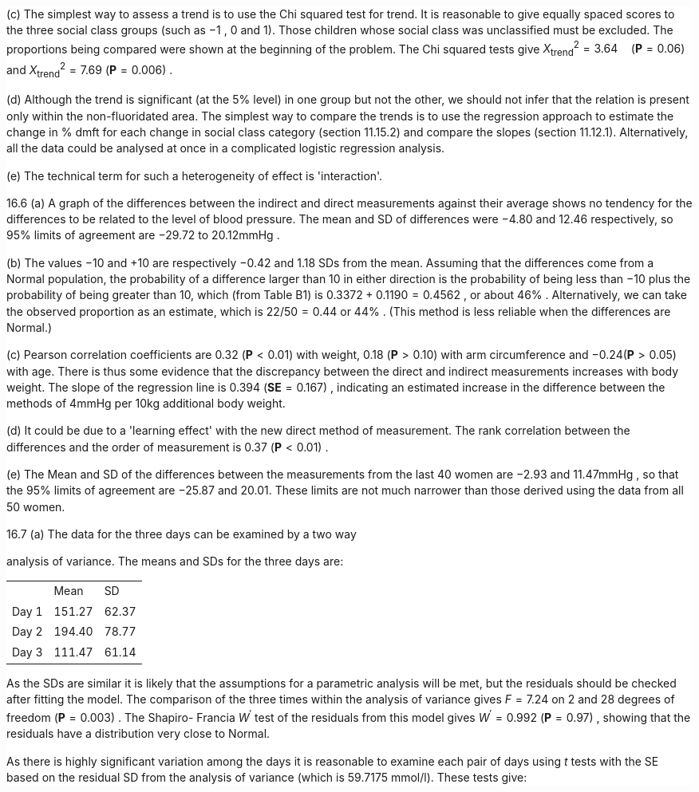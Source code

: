 (c) The simplest way to assess a trend is to use the Chi squared test for trend. It is reasonable to give equally spaced scores to the three social class groups (such as  $-1$ , 0 and 1). Those children whose social class was unclassified must be excluded. The proportions being compared were shown at the beginning of the problem. The Chi squared tests give  $X_{\text{trend}}^{2} = 3.64 \quad (\mathbf{P} = 0.06)$  and  $X_{\text{trend}}^{2} = 7.69$ $(\mathbf{P} = 0.006)$ .

(d) Although the trend is significant (at the  $5\%$  level) in one group but not the other, we should not infer that the relation is present only within the non-fluoridated area. The simplest way to compare the trends is to use the regression approach to estimate the change in  $\%$  dmft for each change in social class category (section 11.15.2) and compare the slopes (section 11.12.1). Alternatively, all the data could be analysed at once in a complicated logistic regression analysis.

(e) The technical term for such a heterogeneity of effect is 'interaction'.

16.6 (a) A graph of the differences between the indirect and direct measurements against their average shows no tendency for the differences to be related to the level of blood pressure. The mean and SD of differences were  $-4.80$  and 12.46 respectively, so  $95\%$  limits of agreement are  $-29.72$  to  $20.12 \mathrm{mmHg}$ .

(b) The values  $-10$  and  $+10$  are respectively  $-0.42$  and 1.18 SDs from the mean. Assuming that the differences come from a Normal population, the probability of a difference larger than 10 in either direction is the probability of being less than  $-10$  plus the probability of being greater than 10, which (from Table B1) is  $0.3372 + 0.1190 = 0.4562$ , or about  $46\%$ . Alternatively, we can take the observed proportion as an estimate, which is  $22 / 50 = 0.44$  or  $44\%$ . (This method is less reliable when the differences are Normal.)

(c) Pearson correlation coefficients are 0.32  $(\mathbf{P}< 0.01)$  with weight, 0.18  $(\mathbf{P} > 0.10)$  with arm circumference and  $-0.24 (\mathbf{P} > 0.05)$  with age. There is thus some evidence that the discrepancy between the direct and indirect measurements increases with body weight. The slope of the regression line is 0.394  $(\mathbf{SE} = 0.167)$ , indicating an estimated increase in the difference between the methods of  $4 \mathrm{mmHg}$  per  $10 \mathrm{kg}$  additional body weight.

(d) It could be due to a 'learning effect' with the new direct method of measurement. The rank correlation between the differences and the order of measurement is 0.37  $(\mathbf{P}< 0.01)$ .

(e) The Mean and SD of the differences between the measurements from the last 40 women are  $-2.93$  and  $11.47 \mathrm{mmHg}$ , so that the  $95\%$  limits of agreement are  $-25.87$  and 20.01. These limits are not much narrower than those derived using the data from all 50 women.

16.7 (a) The data for the three days can be examined by a two way

analysis of variance. The means and SDs for the three days are:

<table><tr><td></td><td>Mean</td><td>SD</td></tr><tr><td>Day 1</td><td>151.27</td><td>62.37</td></tr><tr><td>Day 2</td><td>194.40</td><td>78.77</td></tr><tr><td>Day 3</td><td>111.47</td><td>61.14</td></tr></table>

As the SDs are similar it is likely that the assumptions for a parametric analysis will be met, but the residuals should be checked after fitting the model. The comparison of the three times within the analysis of variance gives  $F = 7.24$  on 2 and 28 degrees of freedom  $(\mathbf{P} = 0.003)$ . The Shapiro- Francia  $W^{\prime}$  test of the residuals from this model gives  $W^{\prime} = 0.992$ $(\mathbf{P} = 0.97)$ , showing that the residuals have a distribution very close to Normal.

As there is highly significant variation among the days it is reasonable to examine each pair of days using  $t$  tests with the SE based on the residual SD from the analysis of variance (which is 59.7175 mmol/l). These tests give:
